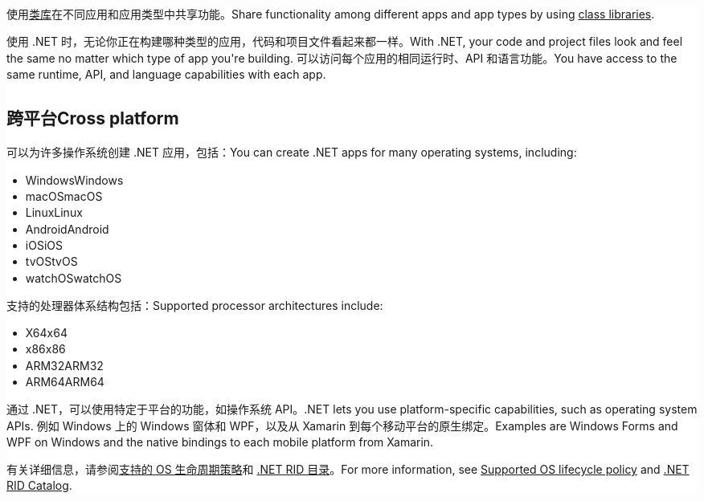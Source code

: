 <span data-ttu-id="5de40-118">使用[类库](../standard/class-libraries.md)在不同应用和应用类型中共享功能。</span><span class="sxs-lookup"><span data-stu-id="5de40-118">Share functionality among different apps and app types by using [class libraries](../standard/class-libraries.md).</span></span>

<span data-ttu-id="5de40-119">使用 .NET 时，无论你正在构建哪种类型的应用，代码和项目文件看起来都一样。</span><span class="sxs-lookup"><span data-stu-id="5de40-119">With .NET, your code and project files look and feel the same no matter which type of app you're building.</span></span> <span data-ttu-id="5de40-120">可以访问每个应用的相同运行时、API 和语言功能。</span><span class="sxs-lookup"><span data-stu-id="5de40-120">You have access to the same runtime, API, and language capabilities with each app.</span></span>

## <a name="cross-platform"></a><span data-ttu-id="5de40-121">跨平台</span><span class="sxs-lookup"><span data-stu-id="5de40-121">Cross platform</span></span>

<span data-ttu-id="5de40-122">可以为许多操作系统创建 .NET 应用，包括：</span><span class="sxs-lookup"><span data-stu-id="5de40-122">You can create .NET apps for many operating systems, including:</span></span>

* <span data-ttu-id="5de40-123">Windows</span><span class="sxs-lookup"><span data-stu-id="5de40-123">Windows</span></span>
* <span data-ttu-id="5de40-124">macOS</span><span class="sxs-lookup"><span data-stu-id="5de40-124">macOS</span></span>
* <span data-ttu-id="5de40-125">Linux</span><span class="sxs-lookup"><span data-stu-id="5de40-125">Linux</span></span>
* <span data-ttu-id="5de40-126">Android</span><span class="sxs-lookup"><span data-stu-id="5de40-126">Android</span></span>
* <span data-ttu-id="5de40-127">iOS</span><span class="sxs-lookup"><span data-stu-id="5de40-127">iOS</span></span>
* <span data-ttu-id="5de40-128">tvOS</span><span class="sxs-lookup"><span data-stu-id="5de40-128">tvOS</span></span>
* <span data-ttu-id="5de40-129">watchOS</span><span class="sxs-lookup"><span data-stu-id="5de40-129">watchOS</span></span>

<span data-ttu-id="5de40-130">支持的处理器体系结构包括：</span><span class="sxs-lookup"><span data-stu-id="5de40-130">Supported processor architectures include:</span></span>

* <span data-ttu-id="5de40-131">X64</span><span class="sxs-lookup"><span data-stu-id="5de40-131">x64</span></span>
* <span data-ttu-id="5de40-132">x86</span><span class="sxs-lookup"><span data-stu-id="5de40-132">x86</span></span>
* <span data-ttu-id="5de40-133">ARM32</span><span class="sxs-lookup"><span data-stu-id="5de40-133">ARM32</span></span>
* <span data-ttu-id="5de40-134">ARM64</span><span class="sxs-lookup"><span data-stu-id="5de40-134">ARM64</span></span>

<span data-ttu-id="5de40-135">通过 .NET，可以使用特定于平台的功能，如操作系统 API。</span><span class="sxs-lookup"><span data-stu-id="5de40-135">.NET lets you use platform-specific capabilities, such as operating system APIs.</span></span> <span data-ttu-id="5de40-136">例如 Windows 上的 Windows 窗体和 WPF，以及从 Xamarin 到每个移动平台的原生绑定。</span><span class="sxs-lookup"><span data-stu-id="5de40-136">Examples are Windows Forms and WPF on Windows and the native bindings to each mobile platform from Xamarin.</span></span>

<span data-ttu-id="5de40-137">有关详细信息，请参阅[支持的 OS 生命周期策略](https://github.com/dotnet/core/blob/master/os-lifecycle-policy.md)和 [.NET RID 目录](rid-catalog.md)。</span><span class="sxs-lookup"><span data-stu-id="5de40-137">For more information, see [Supported OS lifecycle policy](https://github.com/dotnet/core/blob/master/os-lifecycle-policy.md) and [.NET RID Catalog](rid-catalog.md).</span></span>
